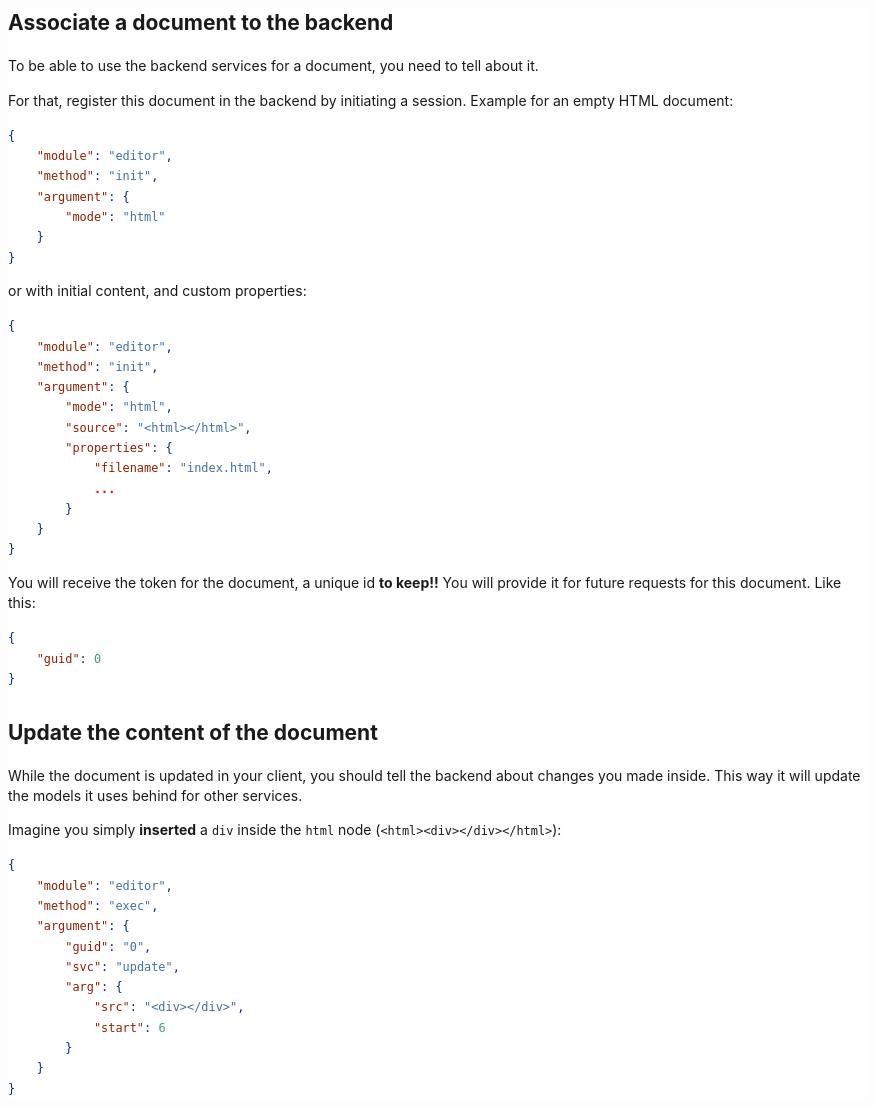 ## Associate a document to the backend

To be able to use the backend services for a document, you need to tell about it.

For that, register this document in the backend by initiating a session. Example for an empty HTML document:

```json
{
	"module": "editor",
	"method": "init",
	"argument": {
		"mode": "html"
	}
}
```

or with initial content, and custom properties:

```json
{
	"module": "editor",
	"method": "init",
	"argument": {
		"mode": "html",
		"source": "<html></html>",
		"properties": {
			"filename": "index.html",
			...
		}
	}
}
```

You will receive the token for the document, a unique id __to keep!!__ You will provide it for future requests for this document. Like this:

```json
{
	"guid": 0
}
```

## Update the content of the document

While the document is updated in your client, you should tell the backend about changes you made inside. This way it will update the models it uses behind for other services.

Imagine you simply __inserted__ a `div` inside the `html` node (`<html><div></div></html>`):

```json
{
	"module": "editor",
	"method": "exec",
	"argument": {
		"guid": "0",
		"svc": "update",
		"arg": {
			"src": "<div></div>",
			"start": 6
		}
	}
}
```
